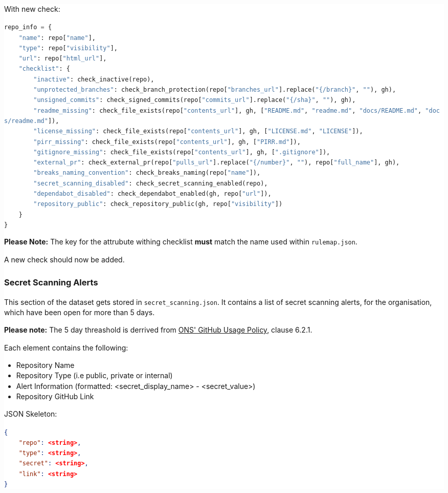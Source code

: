With new check:

```python
repo_info = {
    "name": repo["name"],
    "type": repo["visibility"],
    "url": repo["html_url"],
    "checklist": {
        "inactive": check_inactive(repo),
        "unprotected_branches": check_branch_protection(repo["branches_url"].replace("{/branch}", ""), gh),
        "unsigned_commits": check_signed_commits(repo["commits_url"].replace("{/sha}", ""), gh),
        "readme_missing": check_file_exists(repo["contents_url"], gh, ["README.md", "readme.md", "docs/README.md", "docs/readme.md"]),
        "license_missing": check_file_exists(repo["contents_url"], gh, ["LICENSE.md", "LICENSE"]),
        "pirr_missing": check_file_exists(repo["contents_url"], gh, ["PIRR.md"]),
        "gitignore_missing": check_file_exists(repo["contents_url"], gh, [".gitignore"]),
        "external_pr": check_external_pr(repo["pulls_url"].replace("{/number}", ""), repo["full_name"], gh),
        "breaks_naming_convention": check_breaks_naming(repo["name"]),
        "secret_scanning_disabled": check_secret_scanning_enabled(repo),
        "dependabot_disabled": check_dependabot_enabled(gh, repo["url"]),
        "repository_public": check_repository_public(gh, repo["visibility"])
    }
}
```

**Please Note:** The key for the attrubute withing checklist **must** match the name used within `rulemap.json`.

A new check should now be added.

### Secret Scanning Alerts

This section of the dataset gets stored in `secret_scanning.json`. It contains a list of secret scanning alerts, for the organisation, which have been open for more than 5 days. 

**Please note:** The 5 day threashold is derrived from [ONS' GitHub Usage Policy](https://officenationalstatistics.sharepoint.com/sites/ONS_DDaT_Communities/Software%20Engineering%20Policies/Forms/AllItems.aspx?id=%2Fsites%2FONS%5FDDaT%5FCommunities%2FSoftware%20Engineering%20Policies%2FSoftware%20Engineering%20Policies%2FApproved%2FPDF%2FGitHub%20Usage%20Policy%2Epdf&parent=%2Fsites%2FONS%5FDDaT%5FCommunities%2FSoftware%20Engineering%20Policies%2FSoftware%20Engineering%20Policies%2FApproved%2FPDF), clause 6.2.1. 

Each element contains the following:

- Repository Name
- Repository Type (i.e public, private or internal)
- Alert Information (formatted: <secret_display_name> - <secret_value>)
- Repository GitHub Link

JSON Skeleton:

```json
{
    "repo": <string>,
    "type": <string>,
    "secret": <string>,
    "link": <string>
}
```
